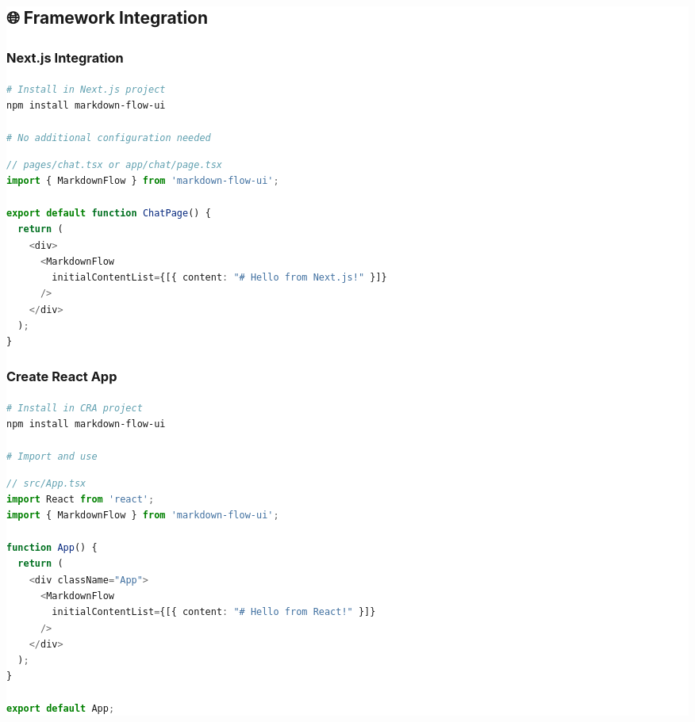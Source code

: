 ## 🌐 Framework Integration

### Next.js Integration

```bash
# Install in Next.js project
npm install markdown-flow-ui

# No additional configuration needed
```

```typescript
// pages/chat.tsx or app/chat/page.tsx
import { MarkdownFlow } from 'markdown-flow-ui';

export default function ChatPage() {
  return (
    <div>
      <MarkdownFlow
        initialContentList={[{ content: "# Hello from Next.js!" }]}
      />
    </div>
  );
}
```

### Create React App

```bash
# Install in CRA project
npm install markdown-flow-ui

# Import and use
```

```typescript
// src/App.tsx
import React from 'react';
import { MarkdownFlow } from 'markdown-flow-ui';

function App() {
  return (
    <div className="App">
      <MarkdownFlow
        initialContentList={[{ content: "# Hello from React!" }]}
      />
    </div>
  );
}

export default App;
```
